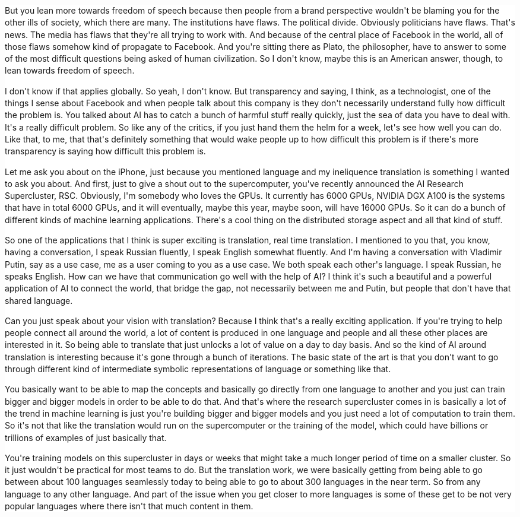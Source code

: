But you lean more towards freedom of speech because then people from a brand perspective wouldn't be blaming you for the other ills of society, which there are many. The institutions have flaws. The political divide. Obviously politicians have flaws. That's news. The media has flaws that they're all trying to work with. And because of the central place of Facebook in the world, all of those flaws somehow kind of propagate to Facebook. And you're sitting there as Plato, the philosopher, have to answer to some of the most difficult questions being asked of human civilization. So I don't know, maybe this is an American answer, though, to lean towards freedom of speech.

I don't know if that applies globally. So yeah, I don't know. But transparency and saying, I think, as a technologist, one of the things I sense about Facebook and when people talk about this company is they don't necessarily understand fully how difficult the problem is. You talked about AI has to catch a bunch of harmful stuff really quickly, just the sea of data you have to deal with. It's a really difficult problem. So like any of the critics, if you just hand them the helm for a week, let's see how well you can do. Like that, to me, that that's definitely something that would wake people up to how difficult this problem is if there's more transparency is saying how difficult this problem is.

Let me ask you about on the iPhone, just because you mentioned language and my ineliquence translation is something I wanted to ask you about. And first, just to give a shout out to the supercomputer, you've recently announced the AI Research Supercluster, RSC. Obviously, I'm somebody who loves the GPUs. It currently has 6000 GPUs, NVIDIA DGX A100 is the systems that have in total 6000 GPUs, and it will eventually, maybe this year, maybe soon, will have 16000 GPUs. So it can do a bunch of different kinds of machine learning applications. There's a cool thing on the distributed storage aspect and all that kind of stuff.

So one of the applications that I think is super exciting is translation, real time translation. I mentioned to you that, you know, having a conversation, I speak Russian fluently, I speak English somewhat fluently. And I'm having a conversation with Vladimir Putin, say as a use case, me as a user coming to you as a use case. We both speak each other's language. I speak Russian, he speaks English. How can we have that communication go well with the help of AI? I think it's such a beautiful and a powerful application of AI to connect the world, that bridge the gap, not necessarily between me and Putin, but people that don't have that shared language.

Can you just speak about your vision with translation? Because I think that's a really exciting application. If you're trying to help people connect all around the world, a lot of content is produced in one language and people and all these other places are interested in it. So being able to translate that just unlocks a lot of value on a day to day basis. And so the kind of AI around translation is interesting because it's gone through a bunch of iterations. The basic state of the art is that you don't want to go through different kind of intermediate symbolic representations of language or something like that.

You basically want to be able to map the concepts and basically go directly from one language to another and you just can train bigger and bigger models in order to be able to do that. And that's where the research supercluster comes in is basically a lot of the trend in machine learning is just you're building bigger and bigger models and you just need a lot of computation to train them. So it's not that like the translation would run on the supercomputer or the training of the model, which could have billions or trillions of examples of just basically that.

You're training models on this supercluster in days or weeks that might take a much longer period of time on a smaller cluster. So it just wouldn't be practical for most teams to do. But the translation work, we were basically getting from being able to go between about 100 languages seamlessly today to being able to go to about 300 languages in the near term. So from any language to any other language. And part of the issue when you get closer to more languages is some of these get to be not very popular languages where there isn't that much content in them.
